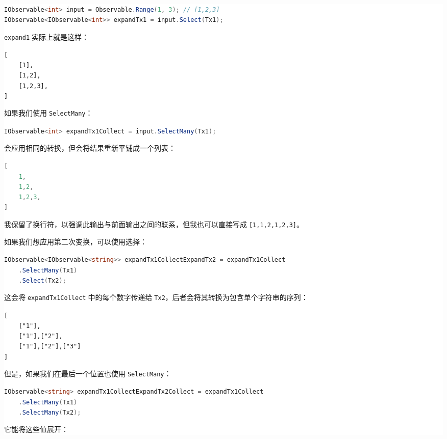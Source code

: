 ```c#
IObservable<int> input = Observable.Range(1, 3); // [1,2,3]
IObservable<IObservable<int>> expandTx1 = input.Select(Tx1);
```

`expand1` 实际上就是这样：

```
[
    [1],
    [1,2],
    [1,2,3],
]
```

如果我们使用 `SelectMany`：

```c#
IObservable<int> expandTx1Collect = input.SelectMany(Tx1);
```

会应用相同的转换，但会将结果重新平铺成一个列表：

```c#
[
    1,
    1,2,
    1,2,3,
]
```

我保留了换行符，以强调此输出与前面输出之间的联系，但我也可以直接写成 `[1,1,2,1,2,3]`。

如果我们想应用第二次变换，可以使用选择：

```c#
IObservable<IObservable<string>> expandTx1CollectExpandTx2 = expandTx1Collect
    .SelectMany(Tx1)
    .Select(Tx2);
```

这会将 `expandTx1Collect` 中的每个数字传递给 `Tx2`，后者会将其转换为包含单个字符串的序列：

```
[
    ["1"],
    ["1"],["2"],
    ["1"],["2"],["3"]
]
```

但是，如果我们在最后一个位置也使用 `SelectMany`：

```c#
IObservable<string> expandTx1CollectExpandTx2Collect = expandTx1Collect
    .SelectMany(Tx1)
    .SelectMany(Tx2);
```

它能将这些值展开：
